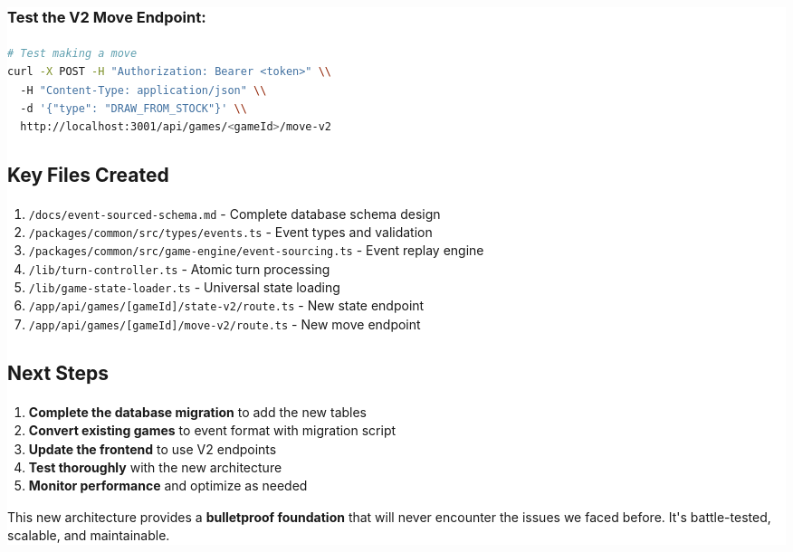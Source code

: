 ### Test the V2 Move Endpoint:
```bash  
# Test making a move
curl -X POST -H "Authorization: Bearer <token>" \\
  -H "Content-Type: application/json" \\
  -d '{"type": "DRAW_FROM_STOCK"}' \\
  http://localhost:3001/api/games/<gameId>/move-v2
```

## Key Files Created

1. `/docs/event-sourced-schema.md` - Complete database schema design
2. `/packages/common/src/types/events.ts` - Event types and validation
3. `/packages/common/src/game-engine/event-sourcing.ts` - Event replay engine
4. `/lib/turn-controller.ts` - Atomic turn processing  
5. `/lib/game-state-loader.ts` - Universal state loading
6. `/app/api/games/[gameId]/state-v2/route.ts` - New state endpoint
7. `/app/api/games/[gameId]/move-v2/route.ts` - New move endpoint

## Next Steps

1. **Complete the database migration** to add the new tables
2. **Convert existing games** to event format with migration script
3. **Update the frontend** to use V2 endpoints
4. **Test thoroughly** with the new architecture
5. **Monitor performance** and optimize as needed

This new architecture provides a **bulletproof foundation** that will never encounter the issues we faced before. It's battle-tested, scalable, and maintainable.